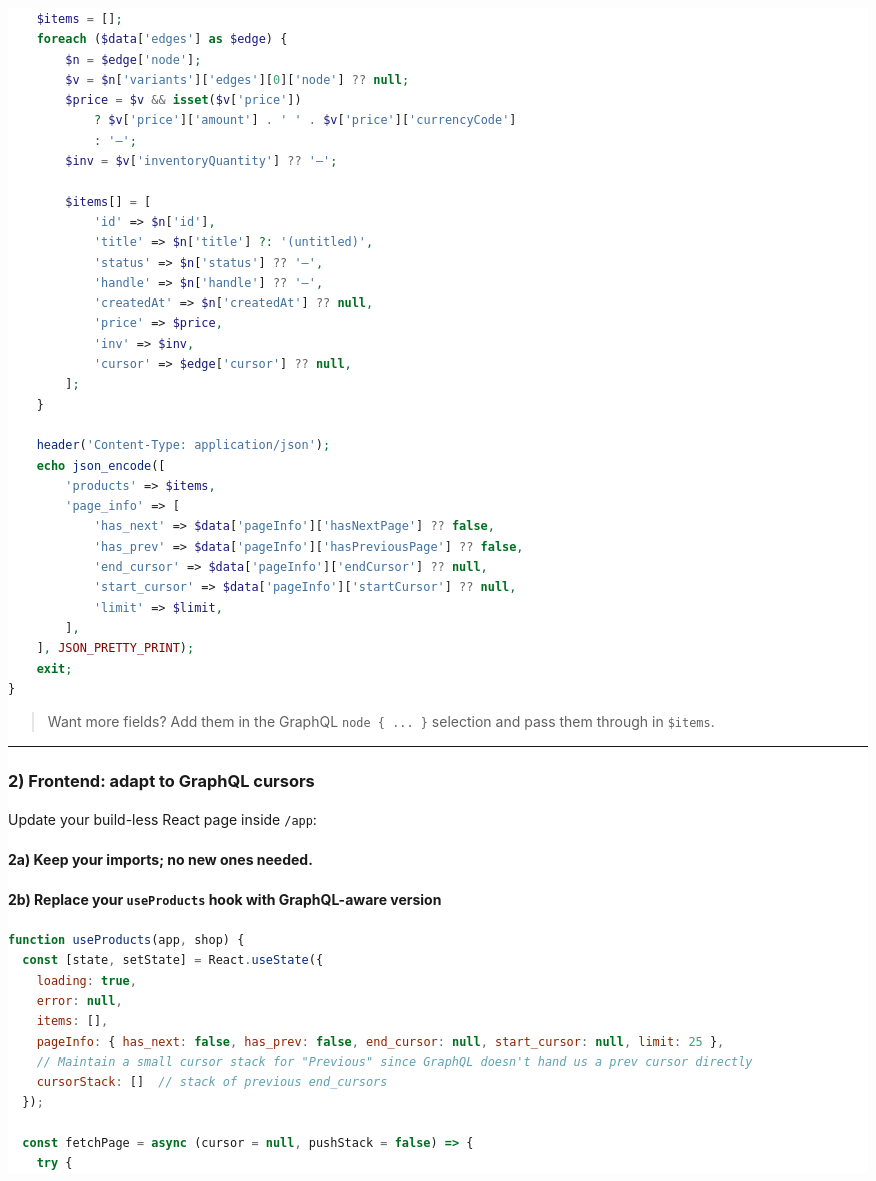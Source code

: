 ```php
    $items = [];
    foreach ($data['edges'] as $edge) {
        $n = $edge['node'];
        $v = $n['variants']['edges'][0]['node'] ?? null;
        $price = $v && isset($v['price'])
            ? $v['price']['amount'] . ' ' . $v['price']['currencyCode']
            : '—';
        $inv = $v['inventoryQuantity'] ?? '—';

        $items[] = [
            'id' => $n['id'],
            'title' => $n['title'] ?: '(untitled)',
            'status' => $n['status'] ?? '—',
            'handle' => $n['handle'] ?? '—',
            'createdAt' => $n['createdAt'] ?? null,
            'price' => $price,
            'inv' => $inv,
            'cursor' => $edge['cursor'] ?? null,
        ];
    }

    header('Content-Type: application/json');
    echo json_encode([
        'products' => $items,
        'page_info' => [
            'has_next' => $data['pageInfo']['hasNextPage'] ?? false,
            'has_prev' => $data['pageInfo']['hasPreviousPage'] ?? false,
            'end_cursor' => $data['pageInfo']['endCursor'] ?? null,
            'start_cursor' => $data['pageInfo']['startCursor'] ?? null,
            'limit' => $limit,
        ],
    ], JSON_PRETTY_PRINT);
    exit;
}
```

> Want more fields? Add them in the GraphQL `node { ... }` selection and pass them through in `$items`.

---

### 2) Frontend: adapt to GraphQL cursors

Update your build-less React page inside `/app`:

#### 2a) Keep your imports; no new ones needed.

#### 2b) Replace your `useProducts` hook with GraphQL-aware version

```js
function useProducts(app, shop) {
  const [state, setState] = React.useState({
    loading: true,
    error: null,
    items: [],
    pageInfo: { has_next: false, has_prev: false, end_cursor: null, start_cursor: null, limit: 25 },
    // Maintain a small cursor stack for "Previous" since GraphQL doesn't hand us a prev cursor directly
    cursorStack: []  // stack of previous end_cursors
  });

  const fetchPage = async (cursor = null, pushStack = false) => {
    try {
```

[1]: https://packagist.org/packages/shopify/shopify-api?utm_source=chatgpt.com "shopify/shopify-api - Packagist"
[2]: https://github.com/Shopify/shopify-api-php/blob/main/docs/getting_started.md?utm_source=chatgpt.com "shopify-api-php/docs/getting_started.md at main - GitHub"
[3]: https://github.com/Shopify/shopify-api-php/blob/main/docs/usage/oauth.md?utm_source=chatgpt.com "shopify-api-php/docs/usage/oauth.md at main - GitHub"
[1]: https://github.com/Shopify/shopify-api-php "GitHub - Shopify/shopify-api-php"
[1]: https://shopify.dev/docs/apps/build/authentication-authorization/session-tokens?utm_source=chatgpt.com "About session tokens - Shopify Developers Platform"
[2]: https://shopify.dev/docs/apps/build/security/set-up-iframe-protection?utm_source=chatgpt.com "Set up iframe protection - Shopify Developers Platform"
[3]: https://dev.to/commonninja/fixing-frame-ancestors-directive-errors-on-shopify-embedded-apps-3afg?utm_source=chatgpt.com "Fixing \"frame-ancestors directive\" Errors on Shopify Embedded Apps"
[4]: https://community.shopify.com/t/frame-ancestors-violation-in-embedded-app/243772?utm_source=chatgpt.com "Frame ancestors violation in embedded app - Shopify Community"
[5]: https://shopify.dev/docs/apps/build/authentication-authorization/session-tokens/set-up-session-tokens?utm_source=chatgpt.com "Set up session tokens - Shopify Developers Platform"
[6]: https://community.shopify.dev/t/shopify-app-not-authenticating-using-session-tokens/5885?utm_source=chatgpt.com "Shopify app not authenticating using session tokens - App Bridge ..."